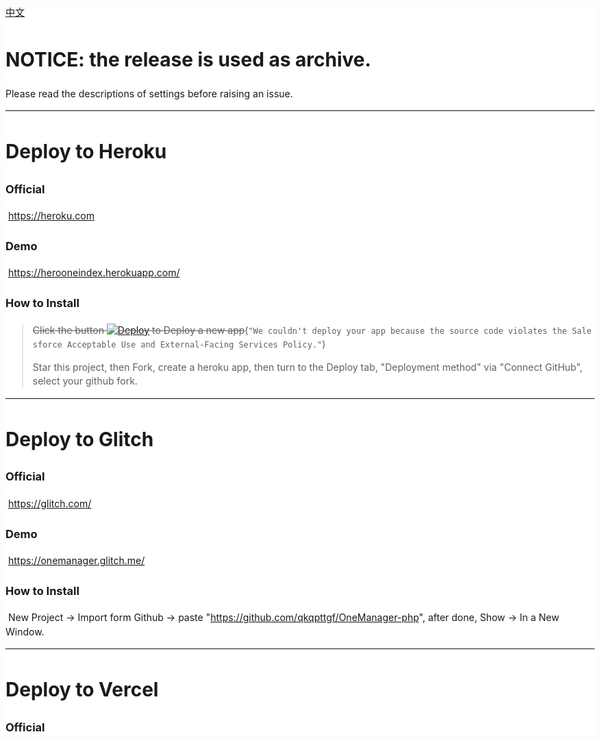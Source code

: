 [中文](readme_cn.md)  

# NOTICE: the release is used as archive. 

Please read the descriptions of settings before raising an issue.  

---

# Deploy to Heroku  

### Official

​	https://heroku.com  

### Demo

​	https://herooneindex.herokuapp.com/  

### How to Install

> ~~Click the button [![Deploy](https://www.herokucdn.com/deploy/button.svg)](https://heroku.com/deploy) to Deploy a new app~~(`"We couldn't deploy your app because the source code violates the Salesforce Acceptable Use and External-Facing Services Policy."`)  
>
> Star this project, then Fork, create a heroku app, then turn to the Deploy tab, "Deployment method" via "Connect GitHub", select your github fork.   

---

# Deploy to Glitch  

### Official

​	https://glitch.com/  

### Demo

​	https://onemanager.glitch.me/  

### How to Install

​	New Project -> Import form Github -> paste "https://github.com/qkqpttgf/OneManager-php", after done, Show -> In a New Window.  

---

# Deploy to Vercel  

### Official
